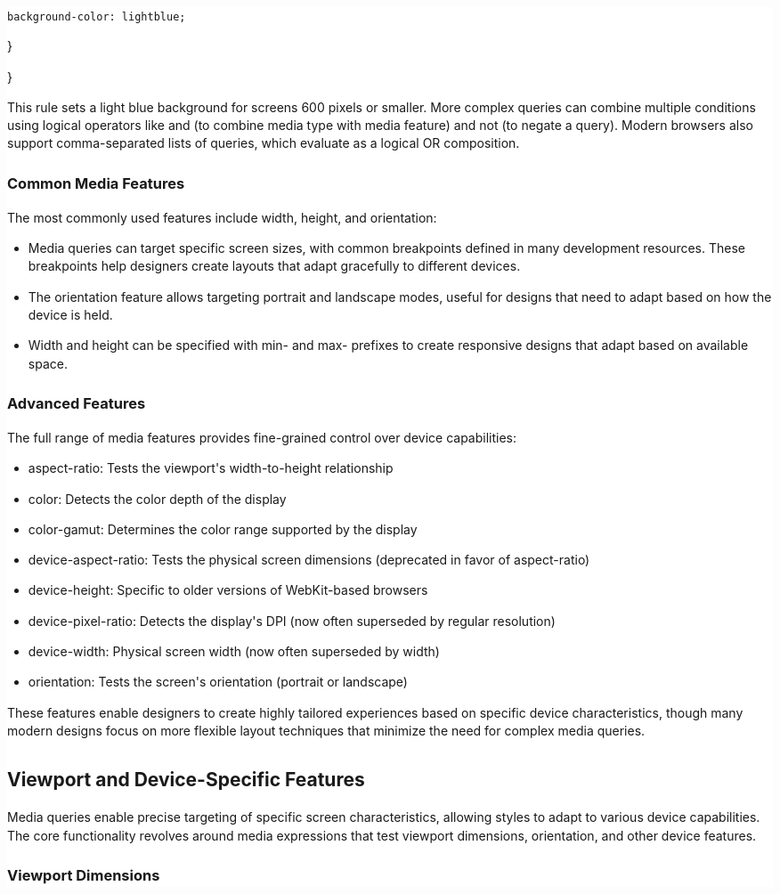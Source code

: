     background-color: lightblue;

  }

}

This rule sets a light blue background for screens 600 pixels or smaller. More complex queries can combine multiple conditions using logical operators like and (to combine media type with media feature) and not (to negate a query). Modern browsers also support comma-separated lists of queries, which evaluate as a logical OR composition.


### Common Media Features

The most commonly used features include width, height, and orientation:

- Media queries can target specific screen sizes, with common breakpoints defined in many development resources. These breakpoints help designers create layouts that adapt gracefully to different devices.

- The orientation feature allows targeting portrait and landscape modes, useful for designs that need to adapt based on how the device is held.

- Width and height can be specified with min- and max- prefixes to create responsive designs that adapt based on available space.


### Advanced Features

The full range of media features provides fine-grained control over device capabilities:

- aspect-ratio: Tests the viewport's width-to-height relationship

- color: Detects the color depth of the display

- color-gamut: Determines the color range supported by the display

- device-aspect-ratio: Tests the physical screen dimensions (deprecated in favor of aspect-ratio)

- device-height: Specific to older versions of WebKit-based browsers

- device-pixel-ratio: Detects the display's DPI (now often superseded by regular resolution)

- device-width: Physical screen width (now often superseded by width)

- orientation: Tests the screen's orientation (portrait or landscape)

These features enable designers to create highly tailored experiences based on specific device characteristics, though many modern designs focus on more flexible layout techniques that minimize the need for complex media queries.


## Viewport and Device-Specific Features

Media queries enable precise targeting of specific screen characteristics, allowing styles to adapt to various device capabilities. The core functionality revolves around media expressions that test viewport dimensions, orientation, and other device features.


### Viewport Dimensions
